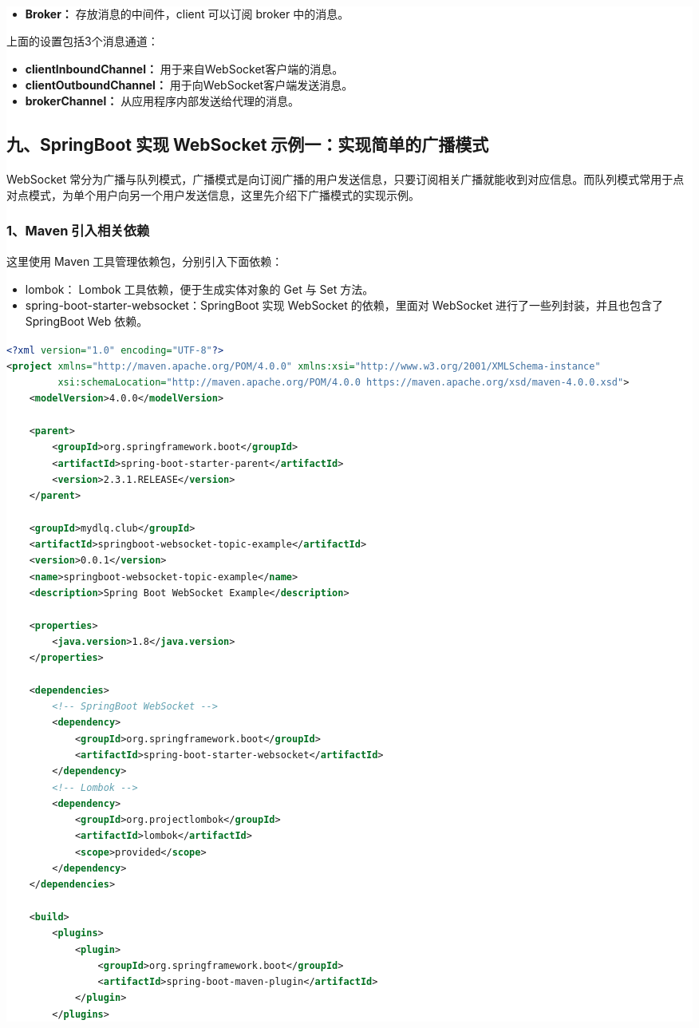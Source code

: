 - **Broker：** 存放消息的中间件，client 可以订阅 broker 中的消息。

上面的设置包括3个消息通道：

- **clientInboundChannel：** 用于来自WebSocket客户端的消息。
- **clientOutboundChannel：** 用于向WebSocket客户端发送消息。
- **brokerChannel：** 从应用程序内部发送给代理的消息。

## 九、SpringBoot 实现 WebSocket 示例一：实现简单的广播模式

WebSocket 常分为广播与队列模式，广播模式是向订阅广播的用户发送信息，只要订阅相关广播就能收到对应信息。而队列模式常用于点对点模式，为单个用户向另一个用户发送信息，这里先介绍下广播模式的实现示例。

### 1、Maven 引入相关依赖

这里使用 Maven 工具管理依赖包，分别引入下面依赖：

- lombok： Lombok 工具依赖，便于生成实体对象的 Get 与 Set 方法。
- spring-boot-starter-websocket：SpringBoot 实现 WebSocket 的依赖，里面对 WebSocket 进行了一些列封装，并且也包含了 SpringBoot Web 依赖。

```xml
<?xml version="1.0" encoding="UTF-8"?>
<project xmlns="http://maven.apache.org/POM/4.0.0" xmlns:xsi="http://www.w3.org/2001/XMLSchema-instance"
         xsi:schemaLocation="http://maven.apache.org/POM/4.0.0 https://maven.apache.org/xsd/maven-4.0.0.xsd">
    <modelVersion>4.0.0</modelVersion>

    <parent>
        <groupId>org.springframework.boot</groupId>
        <artifactId>spring-boot-starter-parent</artifactId>
        <version>2.3.1.RELEASE</version>
    </parent>

    <groupId>mydlq.club</groupId>
    <artifactId>springboot-websocket-topic-example</artifactId>
    <version>0.0.1</version>
    <name>springboot-websocket-topic-example</name>
    <description>Spring Boot WebSocket Example</description>

    <properties>
        <java.version>1.8</java.version>
    </properties>

    <dependencies>
        <!-- SpringBoot WebSocket -->
        <dependency>
            <groupId>org.springframework.boot</groupId>
            <artifactId>spring-boot-starter-websocket</artifactId>
        </dependency>
        <!-- Lombok -->
        <dependency>
            <groupId>org.projectlombok</groupId>
            <artifactId>lombok</artifactId>
            <scope>provided</scope>
        </dependency>
    </dependencies>

    <build>
        <plugins>
            <plugin>
                <groupId>org.springframework.boot</groupId>
                <artifactId>spring-boot-maven-plugin</artifactId>
            </plugin>
        </plugins>
```